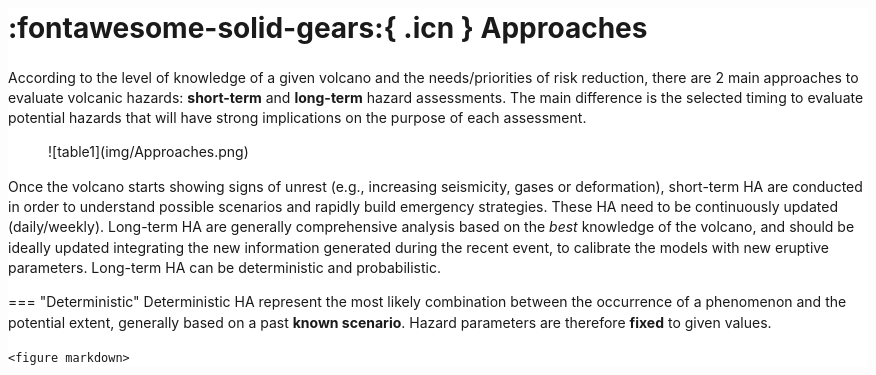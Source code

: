 # :fontawesome-solid-gears:{ .icn } Approaches

According to the level of knowledge of a given volcano and the needs/priorities of risk reduction, there are 2 main approaches to evaluate volcanic hazards: **short-term** and **long-term** hazard assessments. The main difference is the selected timing to evaluate potential hazards that will have strong implications on the purpose of each assessment. 

<figure markdown>
![table1](img/Approaches.png)
<figcaption></figcaption>
</figure>


Once the volcano starts showing signs of unrest (e.g., increasing seismicity, gases or deformation), short-term HA are conducted in order to understand possible scenarios and rapidly build emergency strategies. These HA need to be continuously updated (daily/weekly). Long-term HA are generally comprehensive analysis based on the *best* knowledge of the volcano, and should be ideally updated integrating the new information generated during the recent event, to calibrate the models with new eruptive parameters. Long-term HA can be deterministic and probabilistic. 

=== "Deterministic"
    Deterministic HA represent the most likely combination between the occurrence of a phenomenon and the potential extent, generally based on a past **known scenario**. Hazard parameters are therefore **fixed** to given values.

    <figure markdown>